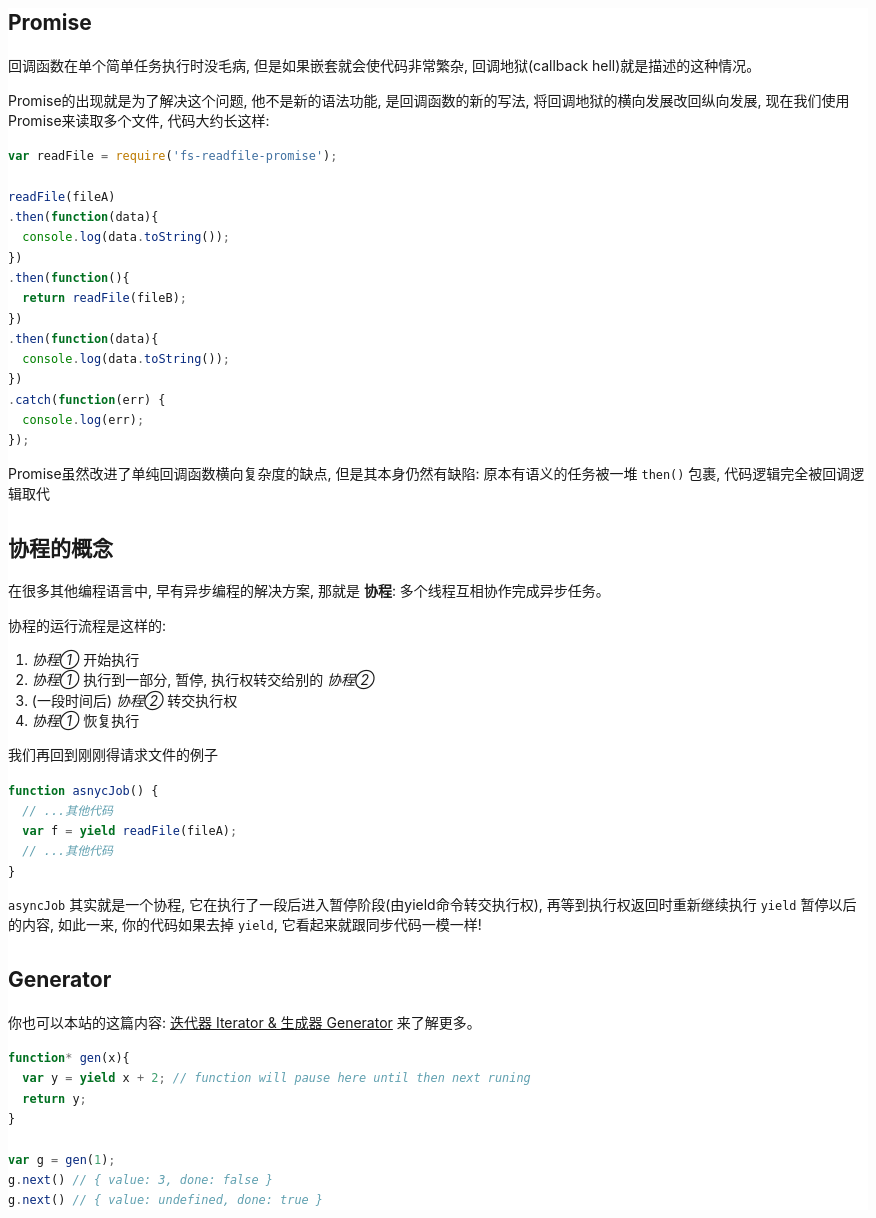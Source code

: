 ## Promise

回调函数在单个简单任务执行时没毛病, 但是如果嵌套就会使代码非常繁杂, 回调地狱(callback hell)就是描述的这种情况。

Promise的出现就是为了解决这个问题, 他不是新的语法功能, 是回调函数的新的写法, 将回调地狱的横向发展改回纵向发展, 现在我们使用Promise来读取多个文件, 代码大约长这样:

```js
var readFile = require('fs-readfile-promise');

readFile(fileA)
.then(function(data){
  console.log(data.toString());
})
.then(function(){
  return readFile(fileB);
})
.then(function(data){
  console.log(data.toString());
})
.catch(function(err) {
  console.log(err);
});
```

Promise虽然改进了单纯回调函数横向复杂度的缺点, 但是其本身仍然有缺陷: 原本有语义的任务被一堆 `then()` 包裹, 代码逻辑完全被回调逻辑取代

## 协程的概念

在很多其他编程语言中, 早有异步编程的解决方案, 那就是 **协程**: 多个线程互相协作完成异步任务。

协程的运行流程是这样的:

1. _协程①_ 开始执行
2. _协程①_ 执行到一部分, 暂停, 执行权转交给别的 _协程②_
3. (一段时间后) _协程②_ 转交执行权
4. _协程①_ 恢复执行

我们再回到刚刚得请求文件的例子

```js {3}
function asnycJob() {
  // ...其他代码
  var f = yield readFile(fileA); 
  // ...其他代码
}
```

`asyncJob` 其实就是一个协程, 它在执行了一段后进入暂停阶段(由yield命令转交执行权), 再等到执行权返回时重新继续执行 `yield` 暂停以后的内容, 如此一来, 你的代码如果去掉 `yield`, 它看起来就跟同步代码一模一样!

## Generator

你也可以本站的这篇内容: [迭代器 Iterator & 生成器 Generator](./Iterator&Generator.md) 来了解更多。

```js {2}
function* gen(x){
  var y = yield x + 2; // function will pause here until then next runing
  return y;
}

var g = gen(1);
g.next() // { value: 3, done: false }
g.next() // { value: undefined, done: true }
```
